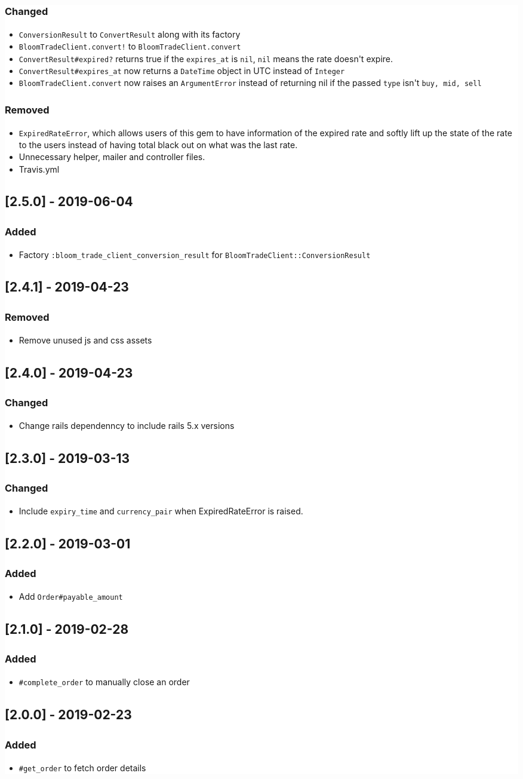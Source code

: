 ### Changed
- `ConversionResult` to `ConvertResult` along with its factory
- `BloomTradeClient.convert!` to `BloomTradeClient.convert`
- `ConvertResult#expired?` returns true if the `expires_at` is `nil`, `nil` means the rate doesn't expire.
- `ConvertResult#expires_at` now returns a `DateTime` object in UTC instead of `Integer`
- `BloomTradeClient.convert` now raises an `ArgumentError` instead of returning nil if the passed `type` isn't `buy, mid, sell`

### Removed
- `ExpiredRateError`, which allows users of this gem to have information of the expired rate and softly lift up the state of the rate to the users instead of having total black out on what was the last rate.
- Unnecessary helper, mailer and controller files.
- Travis.yml

## [2.5.0] - 2019-06-04
### Added
- Factory `:bloom_trade_client_conversion_result` for `BloomTradeClient::ConversionResult`

## [2.4.1] - 2019-04-23
### Removed
- Remove unused js and css assets

## [2.4.0] - 2019-04-23
### Changed
- Change rails dependenncy to include rails 5.x versions

## [2.3.0] - 2019-03-13
### Changed
- Include `expiry_time` and `currency_pair` when ExpiredRateError is raised.

## [2.2.0] - 2019-03-01
### Added
- Add `Order#payable_amount`

## [2.1.0] - 2019-02-28
### Added
- `#complete_order` to manually close an order

## [2.0.0] - 2019-02-23
### Added
- `#get_order` to fetch order details
